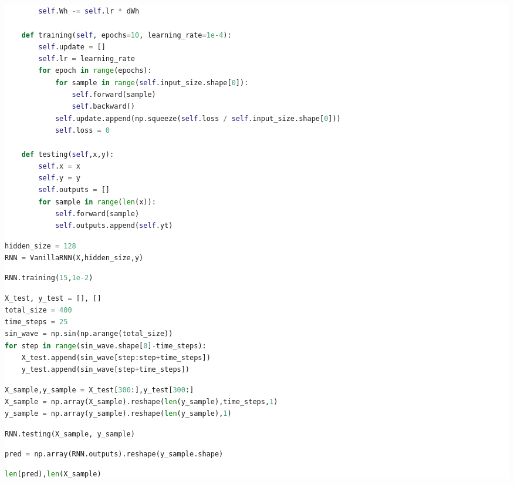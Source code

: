 ```python
        self.Wh -= self.lr * dWh
    
    def training(self, epochs=10, learning_rate=1e-4):
        self.update = []
        self.lr = learning_rate
        for epoch in range(epochs):
            for sample in range(self.input_size.shape[0]):
                self.forward(sample)
                self.backward()
            self.update.append(np.squeeze(self.loss / self.input_size.shape[0]))
            self.loss = 0
            
    def testing(self,x,y):
        self.x = x
        self.y = y
        self.outputs = []
        for sample in range(len(x)):
            self.forward(sample)
            self.outputs.append(self.yt)
```

```python
hidden_size = 128
RNN = VanillaRNN(X,hidden_size,y)
```

```python
RNN.training(15,1e-2)
```

```python
X_test, y_test = [], []
total_size = 400
time_steps = 25
sin_wave = np.sin(np.arange(total_size))
for step in range(sin_wave.shape[0]-time_steps):
    X_test.append(sin_wave[step:step+time_steps])
    y_test.append(sin_wave[step+time_steps])
```

```python
X_sample,y_sample = X_test[300:],y_test[300:]
X_sample = np.array(X_sample).reshape(len(y_sample),time_steps,1)
y_sample = np.array(y_sample).reshape(len(y_sample),1)
```

```python
RNN.testing(X_sample, y_sample)
```

```python
pred = np.array(RNN.outputs).reshape(y_sample.shape)
```

```python
len(pred),len(X_sample)
```
